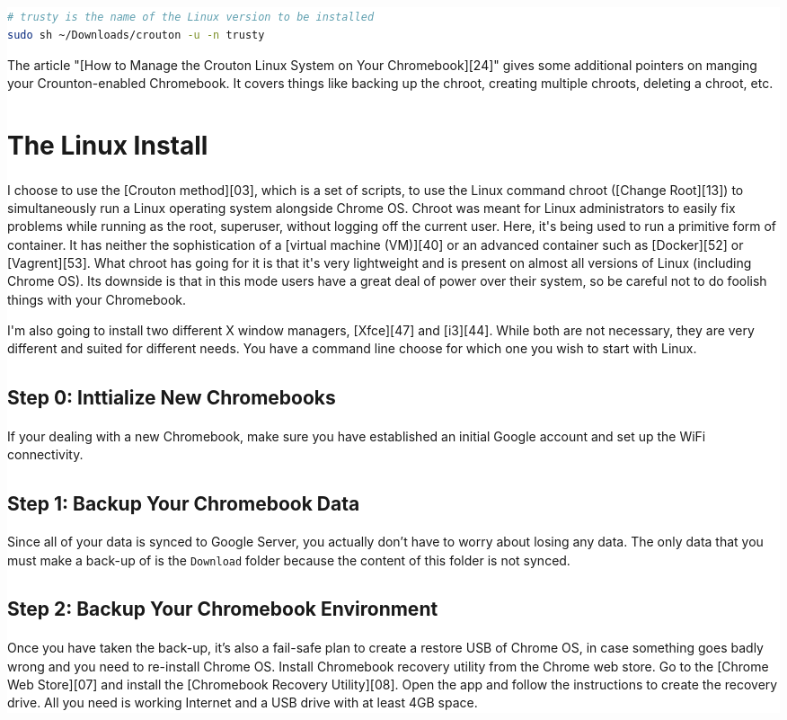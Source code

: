 ```bash
# trusty is the name of the Linux version to be installed
sudo sh ~/Downloads/crouton -u -n trusty
```

The article "[How to Manage the Crouton Linux System on Your Chromebook][24]"
gives some additional pointers on manging your Crounton-enabled Chromebook.
It covers things like backing up the chroot, creating multiple chroots,
deleting a chroot, etc.

# The Linux Install
I choose to use the [Crouton method][03], which is a set of scripts,
to use the Linux command chroot ([Change Root][13]) to simultaneously
run a Linux operating system alongside Chrome OS.
Chroot was meant for Linux administrators to easily fix problems while running as the root,
superuser, without logging off the current user.
Here, it's being used to run a primitive form of container.
It has neither the sophistication of a [virtual machine (VM)][40]
or an advanced container such as [Docker][52] or [Vagrent][53].
What chroot has going for it is that it's very lightweight
and is present on almost all versions of Linux (including Chrome OS).
Its downside is that in this mode users have a great deal of power over their system,
so be careful not to do foolish things with your Chromebook.

I'm also going to install two different X window managers,
[Xfce][47] and [i3][44].
While both are not necessary, they are very different and suited for different needs.
You have a command line choose for which one you wish to start with Linux.

## Step 0: Inttialize New Chromebooks
If your dealing with a new Chromebook,
make sure you have established an initial Google account
and set up the WiFi connectivity.

## Step 1: Backup Your Chromebook Data
Since all of your data is synced to Google Server,
you actually don’t have to worry about losing any data.
The only data that you must make a back-up of is the `Download` folder
because the content of this folder is not synced.

## Step 2: Backup Your Chromebook Environment
Once you have taken the back-up,
it’s also a fail-safe plan to create a restore USB of Chrome OS,
in case something goes badly wrong and you need to re-install Chrome OS.
Install Chromebook recovery utility from the Chrome web store.
Go to the [Chrome Web Store][07]
and install the [Chromebook Recovery Utility][08].
Open the app and follow the instructions to create the recovery drive.
All you need is working Internet and a USB drive with at least 4GB space.
